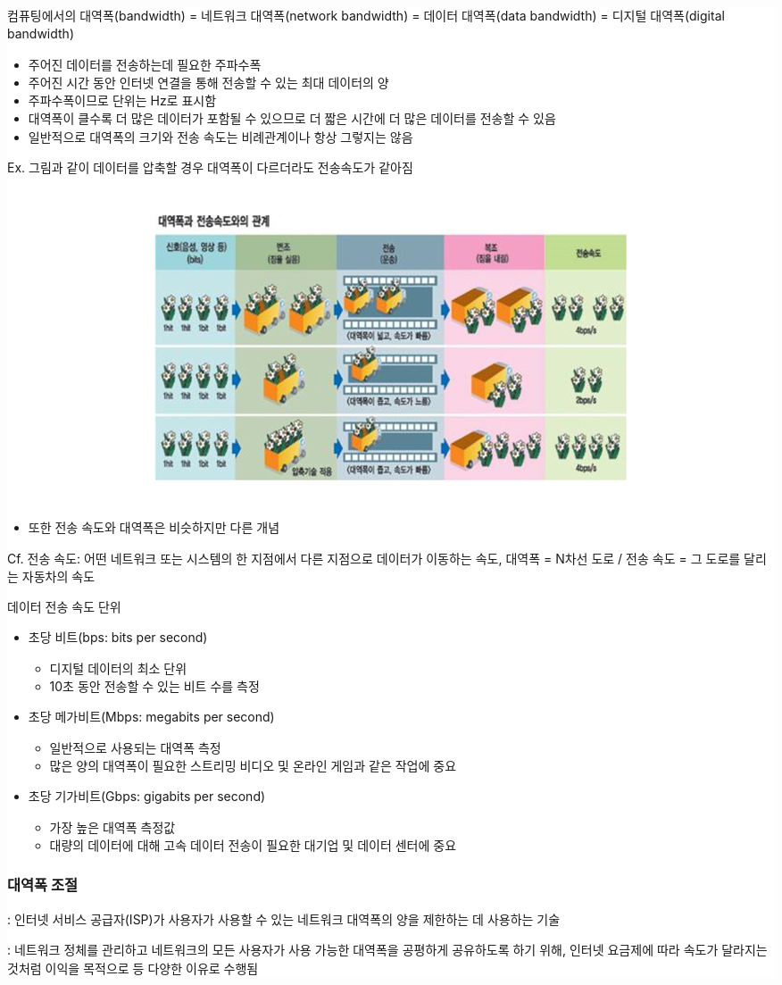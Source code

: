 컴퓨팅에서의 대역폭(bandwidth) = 네트워크 대역폭(network bandwidth)
= 데이터 대역폭(data bandwidth) = 디지털 대역폭(digital bandwidth)
- 주어진 데이터를 전송하는데 필요한 주파수폭
- 주어진 시간 동안 인터넷 연결을 통해 전송할 수 있는 최대 데이터의 양
- 주파수폭이므로 단위는 Hz로 표시함
- 대역폭이 클수록 더 많은 데이터가 포함될 수 있으므로 더 짧은 시간에 더 많은 데이터를 전송할 수 있음
- 일반적으로 대역폭의 크기와 전송 속도는 비례관계이나 항상 그렇지는 않음

Ex. 그림과 같이 데이터를 압축할 경우 대역폭이 다르더라도 전송속도가 같아짐

<br>

<div align='center'>
    <img src="img/1-16.png">
</div>

<br> 

- 또한 전송 속도와 대역폭은 비슷하지만 다른 개념

Cf. 전송 속도: 어떤 네트워크 또는 시스템의 한 지점에서 다른 지점으로 데이터가 이동하는 속도, 대역폭 = N차선 도로 / 전송 속도 = 그 도로를 달리는 자동차의 속도

데이터 전송 속도 단위
-	초당 비트(bps: bits per second)
    - 디지털 데이터의 최소 단위
    - 10초 동안 전송할 수 있는 비트 수를 측정

-	초당 메가비트(Mbps: megabits per second)
    - 일반적으로 사용되는 대역폭 측정
    - 많은 양의 대역폭이 필요한 스트리밍 비디오 및 온라인 게임과 같은 작업에 중요

-	초당 기가비트(Gbps: gigabits per second)
    - 가장 높은 대역폭 측정값
    - 대량의 데이터에 대해 고속 데이터 전송이 필요한 대기업 및 데이터 센터에 중요

### 대역폭 조절

: 인터넷 서비스 공급자(ISP)가 사용자가 사용할 수 있는 네트워크 대역폭의 양을 제한하는 데 사용하는 기술

: 네트워크 정체를 관리하고 네트워크의 모든 사용자가 사용 가능한 대역폭을 공평하게 공유하도록 하기 위해, 인터넷 요금제에 따라 속도가 달라지는 것처럼 이익을 목적으로 등 다양한 이유로 수행됨
